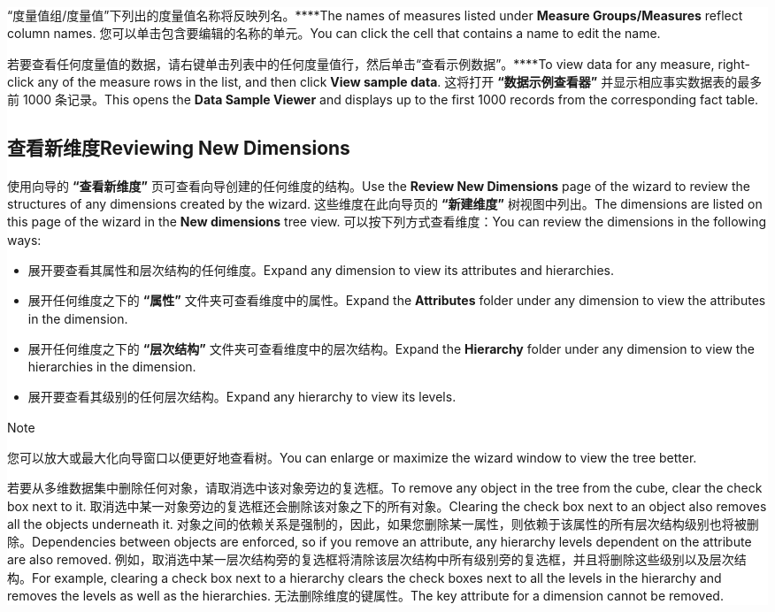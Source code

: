  <span data-ttu-id="36567-170">“度量值组/度量值”下列出的度量值名称将反映列名。\*\*\*\*</span><span class="sxs-lookup"><span data-stu-id="36567-170">The names of measures listed under **Measure Groups/Measures** reflect column names.</span></span> <span data-ttu-id="36567-171">您可以单击包含要编辑的名称的单元。</span><span class="sxs-lookup"><span data-stu-id="36567-171">You can click the cell that contains a name to edit the name.</span></span>  
  
 <span data-ttu-id="36567-172">若要查看任何度量值的数据，请右键单击列表中的任何度量值行，然后单击“查看示例数据”。\*\*\*\*</span><span class="sxs-lookup"><span data-stu-id="36567-172">To view data for any measure, right-click any of the measure rows in the list, and then click **View sample data**.</span></span> <span data-ttu-id="36567-173">这将打开 **“数据示例查看器”** 并显示相应事实数据表的最多前 1000 条记录。</span><span class="sxs-lookup"><span data-stu-id="36567-173">This opens the **Data Sample Viewer** and displays up to the first 1000 records from the corresponding fact table.</span></span>  
  
## <a name="reviewing-new-dimensions"></a><span data-ttu-id="36567-174">查看新维度</span><span class="sxs-lookup"><span data-stu-id="36567-174">Reviewing New Dimensions</span></span>  
 <span data-ttu-id="36567-175">使用向导的 **“查看新维度”** 页可查看向导创建的任何维度的结构。</span><span class="sxs-lookup"><span data-stu-id="36567-175">Use the **Review New Dimensions** page of the wizard to review the structures of any dimensions created by the wizard.</span></span> <span data-ttu-id="36567-176">这些维度在此向导页的 **“新建维度”** 树视图中列出。</span><span class="sxs-lookup"><span data-stu-id="36567-176">The dimensions are listed on this page of the wizard in the **New dimensions** tree view.</span></span> <span data-ttu-id="36567-177">可以按下列方式查看维度：</span><span class="sxs-lookup"><span data-stu-id="36567-177">You can review the dimensions in the following ways:</span></span>  
  
-   <span data-ttu-id="36567-178">展开要查看其属性和层次结构的任何维度。</span><span class="sxs-lookup"><span data-stu-id="36567-178">Expand any dimension to view its attributes and hierarchies.</span></span>  
  
-   <span data-ttu-id="36567-179">展开任何维度之下的 **“属性”** 文件夹可查看维度中的属性。</span><span class="sxs-lookup"><span data-stu-id="36567-179">Expand the **Attributes** folder under any dimension to view the attributes in the dimension.</span></span>  
  
-   <span data-ttu-id="36567-180">展开任何维度之下的 **“层次结构”** 文件夹可查看维度中的层次结构。</span><span class="sxs-lookup"><span data-stu-id="36567-180">Expand the **Hierarchy** folder under any dimension to view the hierarchies in the dimension.</span></span>  
  
-   <span data-ttu-id="36567-181">展开要查看其级别的任何层次结构。</span><span class="sxs-lookup"><span data-stu-id="36567-181">Expand any hierarchy to view its levels.</span></span>  
  
> [!NOTE]  
>  <span data-ttu-id="36567-182">您可以放大或最大化向导窗口以便更好地查看树。</span><span class="sxs-lookup"><span data-stu-id="36567-182">You can enlarge or maximize the wizard window to view the tree better.</span></span>  
  
 <span data-ttu-id="36567-183">若要从多维数据集中删除任何对象，请取消选中该对象旁边的复选框。</span><span class="sxs-lookup"><span data-stu-id="36567-183">To remove any object in the tree from the cube, clear the check box next to it.</span></span> <span data-ttu-id="36567-184">取消选中某一对象旁边的复选框还会删除该对象之下的所有对象。</span><span class="sxs-lookup"><span data-stu-id="36567-184">Clearing the check box next to an object also removes all the objects underneath it.</span></span> <span data-ttu-id="36567-185">对象之间的依赖关系是强制的，因此，如果您删除某一属性，则依赖于该属性的所有层次结构级别也将被删除。</span><span class="sxs-lookup"><span data-stu-id="36567-185">Dependencies between objects are enforced, so if you remove an attribute, any hierarchy levels dependent on the attribute are also removed.</span></span> <span data-ttu-id="36567-186">例如，取消选中某一层次结构旁的复选框将清除该层次结构中所有级别旁的复选框，并且将删除这些级别以及层次结构。</span><span class="sxs-lookup"><span data-stu-id="36567-186">For example, clearing a check box next to a hierarchy clears the check boxes next to all the levels in the hierarchy and removes the levels as well as the hierarchies.</span></span> <span data-ttu-id="36567-187">无法删除维度的键属性。</span><span class="sxs-lookup"><span data-stu-id="36567-187">The key attribute for a dimension cannot be removed.</span></span>  
  